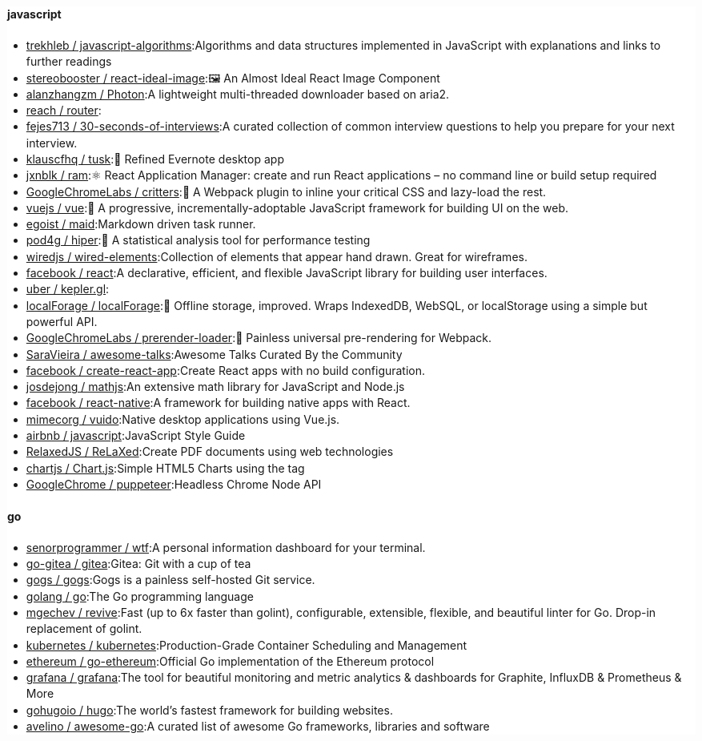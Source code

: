 #### javascript
* [trekhleb / javascript-algorithms](https://github.com/trekhleb/javascript-algorithms):Algorithms and data structures implemented in JavaScript with explanations and links to further readings
* [stereobooster / react-ideal-image](https://github.com/stereobooster/react-ideal-image):🖼️ An Almost Ideal React Image Component
* [alanzhangzm / Photon](https://github.com/alanzhangzm/Photon):A lightweight multi-threaded downloader based on aria2.
* [reach / router](https://github.com/reach/router):
* [fejes713 / 30-seconds-of-interviews](https://github.com/fejes713/30-seconds-of-interviews):A curated collection of common interview questions to help you prepare for your next interview.
* [klauscfhq / tusk](https://github.com/klauscfhq/tusk):🐘 Refined Evernote desktop app
* [jxnblk / ram](https://github.com/jxnblk/ram):⚛️ React Application Manager: create and run React applications – no command line or build setup required
* [GoogleChromeLabs / critters](https://github.com/GoogleChromeLabs/critters):🦔 A Webpack plugin to inline your critical CSS and lazy-load the rest.
* [vuejs / vue](https://github.com/vuejs/vue):🖖 A progressive, incrementally-adoptable JavaScript framework for building UI on the web.
* [egoist / maid](https://github.com/egoist/maid):Markdown driven task runner.
* [pod4g / hiper](https://github.com/pod4g/hiper):🚀 A statistical analysis tool for performance testing
* [wiredjs / wired-elements](https://github.com/wiredjs/wired-elements):Collection of elements that appear hand drawn. Great for wireframes.
* [facebook / react](https://github.com/facebook/react):A declarative, efficient, and flexible JavaScript library for building user interfaces.
* [uber / kepler.gl](https://github.com/uber/kepler.gl):
* [localForage / localForage](https://github.com/localForage/localForage):💾 Offline storage, improved. Wraps IndexedDB, WebSQL, or localStorage using a simple but powerful API.
* [GoogleChromeLabs / prerender-loader](https://github.com/GoogleChromeLabs/prerender-loader):📰 Painless universal pre-rendering for Webpack.
* [SaraVieira / awesome-talks](https://github.com/SaraVieira/awesome-talks):Awesome Talks Curated By the Community
* [facebook / create-react-app](https://github.com/facebook/create-react-app):Create React apps with no build configuration.
* [josdejong / mathjs](https://github.com/josdejong/mathjs):An extensive math library for JavaScript and Node.js
* [facebook / react-native](https://github.com/facebook/react-native):A framework for building native apps with React.
* [mimecorg / vuido](https://github.com/mimecorg/vuido):Native desktop applications using Vue.js.
* [airbnb / javascript](https://github.com/airbnb/javascript):JavaScript Style Guide
* [RelaxedJS / ReLaXed](https://github.com/RelaxedJS/ReLaXed):Create PDF documents using web technologies
* [chartjs / Chart.js](https://github.com/chartjs/Chart.js):Simple HTML5 Charts using the <canvas> tag
* [GoogleChrome / puppeteer](https://github.com/GoogleChrome/puppeteer):Headless Chrome Node API

#### go
* [senorprogrammer / wtf](https://github.com/senorprogrammer/wtf):A personal information dashboard for your terminal.
* [go-gitea / gitea](https://github.com/go-gitea/gitea):Gitea: Git with a cup of tea
* [gogs / gogs](https://github.com/gogs/gogs):Gogs is a painless self-hosted Git service.
* [golang / go](https://github.com/golang/go):The Go programming language
* [mgechev / revive](https://github.com/mgechev/revive):Fast (up to 6x faster than golint), configurable, extensible, flexible, and beautiful linter for Go. Drop-in replacement of golint.
* [kubernetes / kubernetes](https://github.com/kubernetes/kubernetes):Production-Grade Container Scheduling and Management
* [ethereum / go-ethereum](https://github.com/ethereum/go-ethereum):Official Go implementation of the Ethereum protocol
* [grafana / grafana](https://github.com/grafana/grafana):The tool for beautiful monitoring and metric analytics & dashboards for Graphite, InfluxDB & Prometheus & More
* [gohugoio / hugo](https://github.com/gohugoio/hugo):The world’s fastest framework for building websites.
* [avelino / awesome-go](https://github.com/avelino/awesome-go):A curated list of awesome Go frameworks, libraries and software